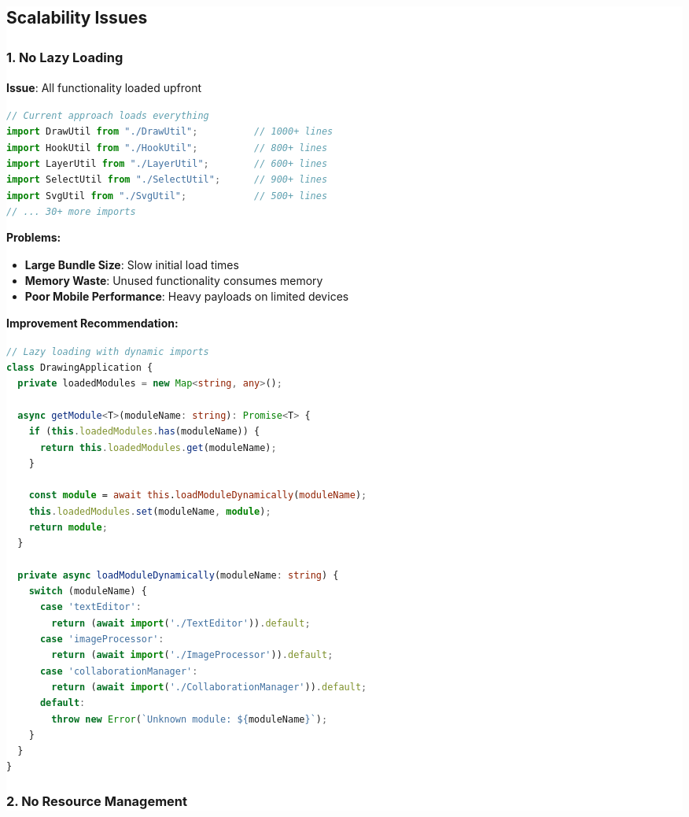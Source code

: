 ## Scalability Issues

### 1. No Lazy Loading

**Issue**: All functionality loaded upfront
```typescript
// Current approach loads everything
import DrawUtil from "./DrawUtil";          // 1000+ lines
import HookUtil from "./HookUtil";          // 800+ lines
import LayerUtil from "./LayerUtil";        // 600+ lines
import SelectUtil from "./SelectUtil";      // 900+ lines
import SvgUtil from "./SvgUtil";            // 500+ lines
// ... 30+ more imports
```

**Problems:**
- **Large Bundle Size**: Slow initial load times
- **Memory Waste**: Unused functionality consumes memory
- **Poor Mobile Performance**: Heavy payloads on limited devices

**Improvement Recommendation:**
```typescript
// Lazy loading with dynamic imports
class DrawingApplication {
  private loadedModules = new Map<string, any>();

  async getModule<T>(moduleName: string): Promise<T> {
    if (this.loadedModules.has(moduleName)) {
      return this.loadedModules.get(moduleName);
    }

    const module = await this.loadModuleDynamically(moduleName);
    this.loadedModules.set(moduleName, module);
    return module;
  }

  private async loadModuleDynamically(moduleName: string) {
    switch (moduleName) {
      case 'textEditor':
        return (await import('./TextEditor')).default;
      case 'imageProcessor':
        return (await import('./ImageProcessor')).default;
      case 'collaborationManager':
        return (await import('./CollaborationManager')).default;
      default:
        throw new Error(`Unknown module: ${moduleName}`);
    }
  }
}
```

### 2. No Resource Management
